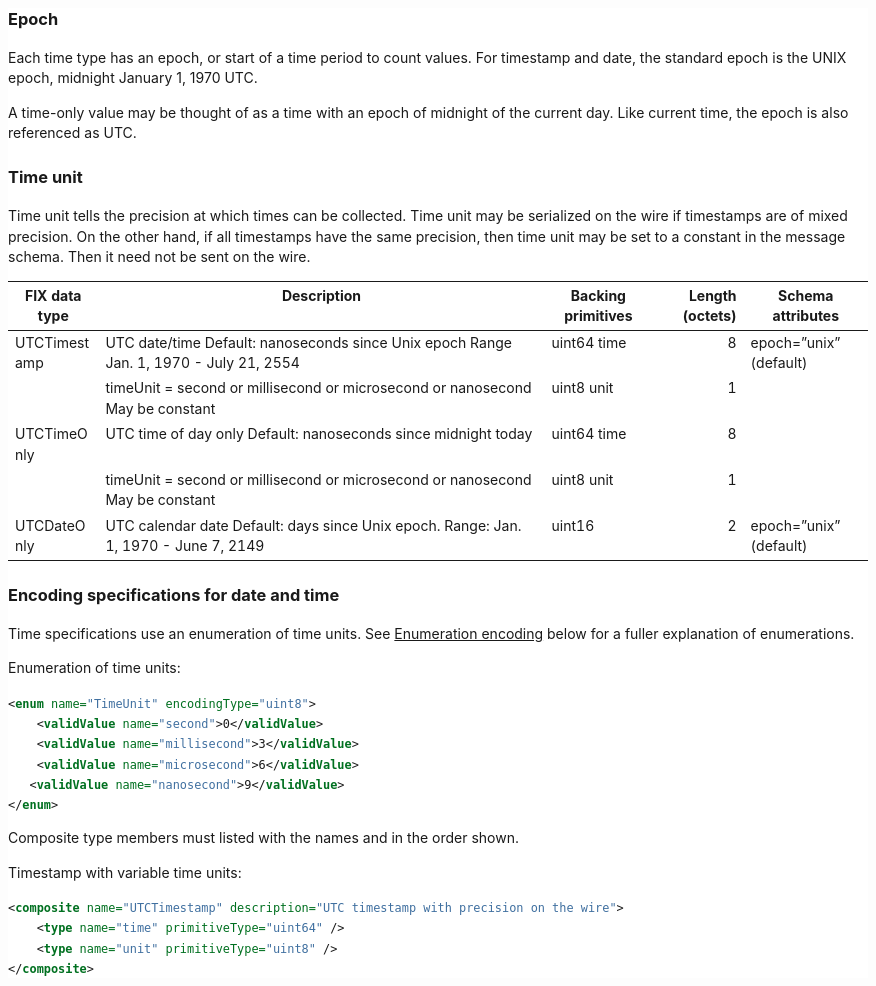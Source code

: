 ### Epoch

Each time type has an epoch, or start of a time period to count values.
For timestamp and date, the standard epoch is the UNIX epoch, midnight
January 1, 1970 UTC.

A time-only value may be thought of as a time with an epoch of midnight
of the current day. Like current time, the epoch is also referenced as
UTC.

### Time unit

Time unit tells the precision at which times can be collected. Time unit
may be serialized on the wire if timestamps are of mixed precision. On
the other hand, if all timestamps have the same precision, then time
unit may be set to a constant in the message schema. Then it need not be
sent on the wire.

| FIX data type | Description                                                              | Backing primitives | Length (octets) | Schema attributes      |
|---------------|--------------------------------------------------------------------------|--------------------|----------------:|------------------------|
| UTCTimestamp  | UTC date/time   Default: nanoseconds since Unix epoch Range Jan. 1, 1970 - July 21, 2554  | uint64 time        | 8               | epoch=”unix” (default)                                                                        |                    |                 |                        |
|               | timeUnit = second or millisecond or microsecond or nanosecond  May be constant                                                           | uint8 unit         | 1               |                        |
| UTCTimeOnly   | UTC time of day only  Default: nanoseconds since midnight today                                 | uint64                                                                                     time                | 8               |                        |
|               | timeUnit = second or millisecond or microsecond or nanosecond   May be constant                                                           | uint8 unit         | 1               |                        |
| UTCDateOnly   | UTC calendar date  Default: days since Unix epoch. Range: Jan. 1, 1970 - June 7, 2149        | uint16             | 2               | epoch=”unix” (default) |


### Encoding specifications for date and time

Time specifications use an enumeration of time units. See [Enumeration encoding](#enumeration-encoding) below for a fuller explanation of enumerations.

Enumeration of time units:

```xml
<enum name="TimeUnit" encodingType="uint8">
    <validValue name="second">0</validValue>
    <validValue name="millisecond">3</validValue>
    <validValue name="microsecond">6</validValue>
   <validValue name="nanosecond">9</validValue>
</enum>
```
Composite type members must listed with the names and in the order shown.

Timestamp with variable time units:

```xml
<composite name="UTCTimestamp" description="UTC timestamp with precision on the wire">
    <type name="time" primitiveType="uint64" />
    <type name="unit" primitiveType="uint8" />
</composite>
```
